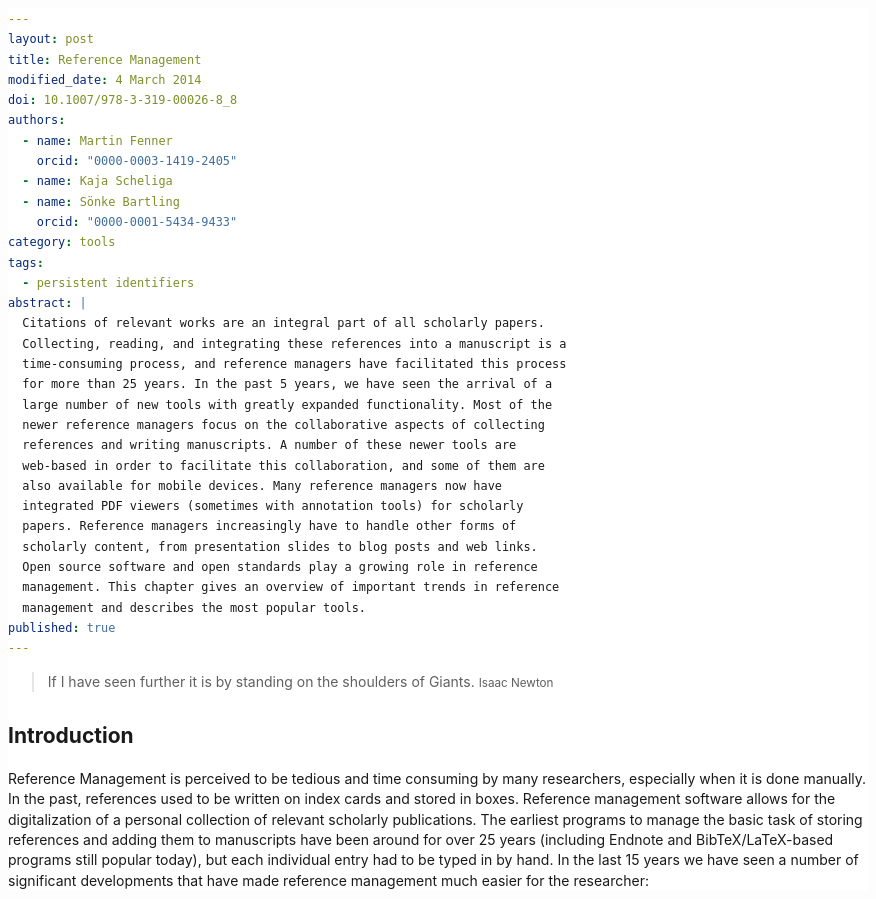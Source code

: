 ```yaml
---
layout: post
title: Reference Management
modified_date: 4 March 2014
doi: 10.1007/978-3-319-00026-8_8
authors:
  - name: Martin Fenner
    orcid: "0000-0003-1419-2405"
  - name: Kaja Scheliga
  - name: Sönke Bartling
    orcid: "0000-0001-5434-9433"
category: tools
tags:
  - persistent identifiers
abstract: |
  Citations of relevant works are an integral part of all scholarly papers.
  Collecting, reading, and integrating these references into a manuscript is a
  time-consuming process, and reference managers have facilitated this process
  for more than 25 years. In the past 5 years, we have seen the arrival of a
  large number of new tools with greatly expanded functionality. Most of the
  newer reference managers focus on the collaborative aspects of collecting
  references and writing manuscripts. A number of these newer tools are
  web-based in order to facilitate this collaboration, and some of them are
  also available for mobile devices. Many reference managers now have
  integrated PDF viewers (sometimes with annotation tools) for scholarly
  papers. Reference managers increasingly have to handle other forms of
  scholarly content, from presentation slides to blog posts and web links.
  Open source software and open standards play a growing role in reference
  management. This chapter gives an overview of important trends in reference
  management and describes the most popular tools.
published: true
---
```


> If I have seen further it is by standing on the shoulders of Giants.
<small>Isaac Newton</small>

## Introduction

Reference Management is perceived to be tedious and time consuming by
many researchers, especially when it is done manually. In the past,
references used to be written on index cards and stored in boxes.
Reference management software allows for the digitalization of a
personal collection of relevant scholarly publications. The earliest
programs to manage the basic task of storing references and adding them
to manuscripts have been around for over 25 years (including Endnote and
BibTeX/LaTeX-based programs still popular today), but each individual
entry had to be typed in by hand. In the last 15 years we have seen a
number of significant developments that have made reference management
much easier for the researcher:
